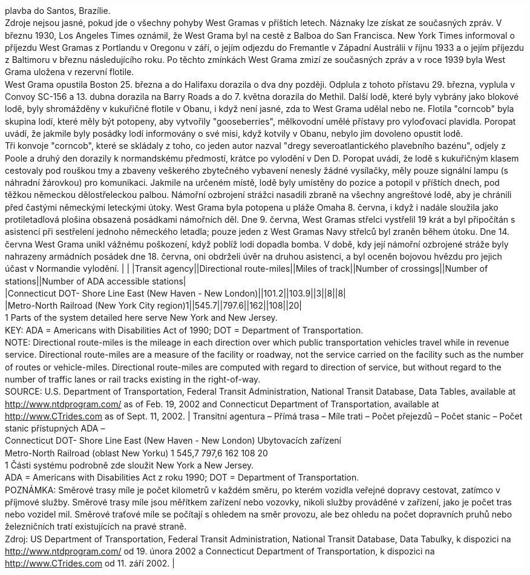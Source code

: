 plavba do Santos, Brazílie.<br/>Zdroje nejsou jasné, pokud jde o všechny pohyby West Gramas v příštích letech. Náznaky lze získat ze současných zpráv. V březnu 1930, Los Angeles Times oznámil, že West Grama byl na cestě z Balboa do San Francisca. New York Times informoval o příjezdu West Gramas z Portlandu v Oregonu v září, o jejím odjezdu do Fremantle v Západní Austrálii v říjnu 1933 a o jejím příjezdu z Baltimoru v březnu následujícího roku. Po těchto zmínkách West Grama zmizí ze současných zpráv a v roce 1939 byla West Grama uložena v rezervní flotile.<br/>West Grama opustila Boston 25. března a do Halifaxu dorazila o dva dny později. Odplula z tohoto přístavu 29. března, vyplula v Convoy SC-156 a 13. dubna dorazila na Barry Roads a do 7. května dorazila do Methil. Další lodě, které byly vybrány jako blokové lodě, byly shromážděny v kukuřičné flotile v Obanu, i když není jasné, zda to West Grama udělal nebo ne. Flotila "corncob" byla skupina lodí, které měly být potopeny, aby vytvořily "gooseberries", mělkovodní umělé přístavy pro vyloďovací plavidla. Poropat uvádí, že jakmile byly posádky lodí informovány o své misi, když kotvily v Obanu, nebylo jim dovoleno opustit lodě.<br/>Tři konvoje "corncob", které se skládaly z toho, co jeden autor nazval "dregy severoatlantického plavebního bazénu", odjely z Poole a druhý den dorazily k normandskému předmostí, krátce po vylodění v Den D. Poropat uvádí, že lodě s kukuřičným klasem cestovaly pod rouškou tmy a zbaveny veškerého zbytečného vybavení nenesly žádné vysílačky, měly pouze signální lampu (s náhradní žárovkou) pro komunikaci. Jakmile na určeném místě, lodě byly umístěny do pozice a potopil v příštích dnech, pod těžkou německou dělostřeleckou palbou. Námořní ozbrojení strážci nasadili zbraně na všechny angreštové lodě, aby je chránili před častými německými leteckými útoky. West Grama byla potopena u pláže Omaha 8. června, i když i nadále sloužila jako protiletadlová plošina obsazená posádkami námořních děl. Dne 9. června, West Gramas střelci vystřelil 19 krát a byl připočítán s asistencí při sestřelení jednoho německého letadla; pouze jeden z West Gramas Navy střelců byl zraněn během útoku. Dne 14. června West Grama unikl vážnému poškození, když poblíž lodi dopadla bomba. V době, kdy její námořní ozbrojené stráže byly nahrazeny armádních posádek dne 18. června, oni obdrželi úvěr na druhou asistenci, a byl oceněn bojovou hvězdu pro jejich účast v Normandie vylodění. |
| &#124;Transit agency&#124;&#124;Directional route-miles&#124;&#124;Miles of track&#124;&#124;Number of crossings&#124;&#124;Number of stations&#124;&#124;Number of ADA accessible stations&#124;<br/>&#124;Connecticut DOT- Shore Line East (New Haven - New London)&#124;&#124;101.2&#124;&#124;103.9&#124;&#124;3&#124;&#124;8&#124;&#124;8&#124;<br/>&#124;Metro-North Railroad (New York City region)1&#124;&#124;545.7&#124;&#124;797.6&#124;&#124;162&#124;&#124;108&#124;&#124;20&#124;<br/>1 Parts of the system detailed here serve New York and New Jersey.<br/>KEY: ADA = Americans with Disabilities Act of 1990; DOT = Department of Transportation.<br/>NOTE: Directional route-miles is the mileage in each direction over which public transportation vehicles travel while in revenue service. Directional route-miles are a measure of the facility or roadway, not the service carried on the facility such as the number of routes or vehicle-miles. Directional route-miles are computed with regard to direction of service, but without regard to the number of traffic lanes or rail tracks existing in the right-of-way.<br/>SOURCE: U.S. Department of Transportation, Federal Transit Administration, National Transit Database, Data Tables, available at http://www.ntdprogram.com/ as of Feb. 19, 2002 and Connecticut Department of Transportation, available at http://www.CTrides.com as of Sept. 11, 2002. | Transitní agentura – Přímá trasa – Míle trati – Počet přejezdů – Počet stanic – Počet stanic přístupných ADA –<br/>Connecticut DOT- Shore Line East (New Haven - New London) Ubytovacích zařízení<br/>Metro-North Railroad (oblast New Yorku) 1 545,7 797,6 162 108 20<br/>1 Části systému podrobně zde sloužit New York a New Jersey.<br/>ADA = Americans with Disabilities Act z roku 1990; DOT = Department of Transportation.<br/>POZNÁMKA: Směrové trasy míle je počet kilometrů v každém směru, po kterém vozidla veřejné dopravy cestovat, zatímco v příjmové služby. Směrové trasy míle jsou měřítkem zařízení nebo vozovky, nikoli služby prováděné v zařízení, jako je počet tras nebo vozidel mil. Směrové traťové míle se počítají s ohledem na směr provozu, ale bez ohledu na počet dopravních pruhů nebo železničních tratí existujících na pravé straně.<br/>Zdroj: US Department of Transportation, Federal Transit Administration, National Transit Database, Data Tabulky, k dispozici na http://www.ntdprogram.com/ od 19. února 2002 a Connecticut Department of Transportation, k dispozici na http://www.CTrides.com od 11. září 2002. |